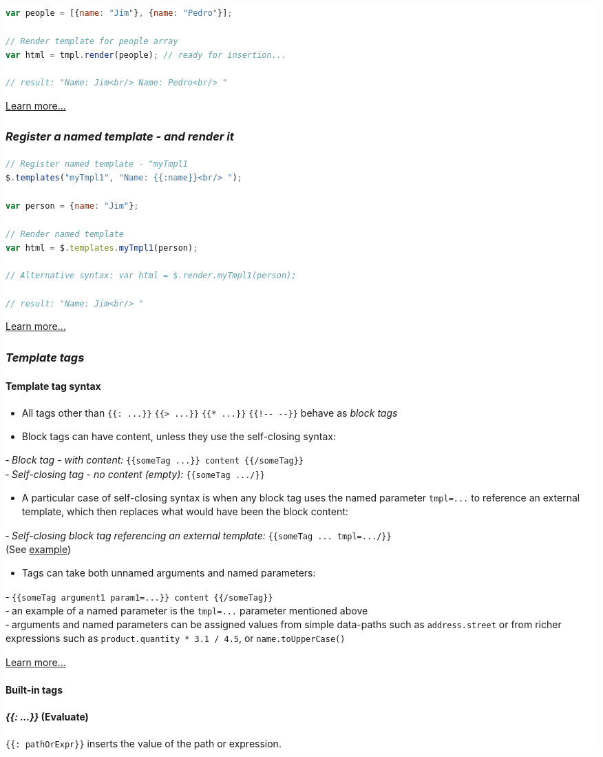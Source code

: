 ```js
var people = [{name: "Jim"}, {name: "Pedro"}];

// Render template for people array
var html = tmpl.render(people); // ready for insertion...

// result: "Name: Jim<br/> Name: Pedro<br/> "
```
<a href="http://www.jsviews.com/#rendertmpl">Learn more...</a>

<h3><i>Register a named template - and render it</i></h3>

```js
// Register named template - "myTmpl1
$.templates("myTmpl1", "Name: {{:name}}<br/> ");

var person = {name: "Jim"};

// Render named template
var html = $.templates.myTmpl1(person);

// Alternative syntax: var html = $.render.myTmpl1(person);

// result: "Name: Jim<br/> "
```
<a href="http://www.jsviews.com/#rendertmpl">Learn more...</a>

<h3><i>Template tags</i></h3>

<h4><b>Template tag syntax</b></h4>

- All tags other than `{{: ...}}` `{{> ...}}` `{{* ...}}` `{{!-- --}}` behave as *block tags*

- Block tags can have content, unless they use the self-closing syntax:

 &dash; *Block tag - with content:* `{{someTag ...}} content {{/someTag}}`<br/>&dash; *Self-closing tag - no content (empty):* `{{someTag .../}}`

- A particular case of self-closing syntax is when any block tag uses the named parameter `tmpl=...` to reference an external template, which then replaces what would have been the block content:
 
 &dash; *Self-closing block tag referencing an external template:* `{{someTag ... tmpl=.../}}`<br/> (See [example](http://www.jsviews.com/#samples/jsr/composition/tmpl))

- Tags can take both unnamed arguments and named parameters:
 
 &dash; `{{someTag argument1 param1=...}} content {{/someTag}}`<br/>&dash; an example of a named parameter is the `tmpl=...` parameter mentioned above<br/>&dash; arguments and named parameters can be assigned values from simple data-paths such as `address.street` or from richer expressions such as `product.quantity * 3.1 / 4.5`, or `name.toUpperCase()`


[Learn more...](http://www.jsviews.com/#tagsyntax)

<h4><b>Built-in tags</b></h4>

<h4><i><b>{{: ...}}</b></i> (Evaluate)</h4>

`{{: pathOrExpr}}` inserts the value of the path or expression.
